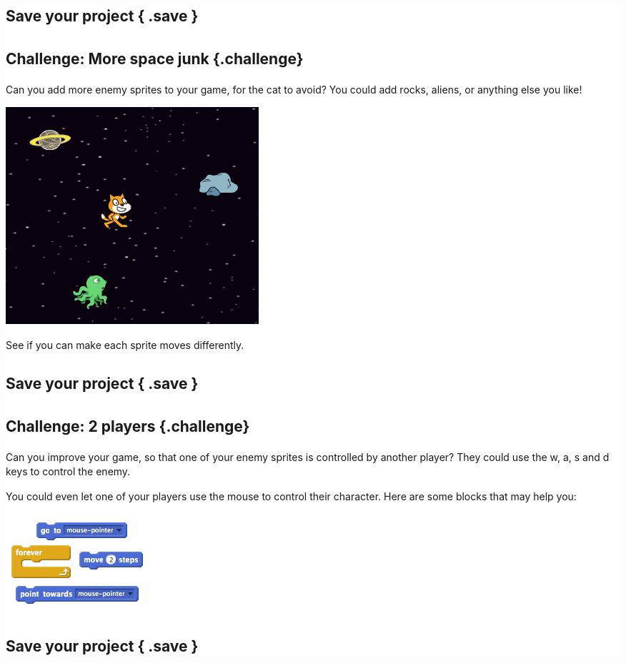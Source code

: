 ## Save your project { .save }

## Challenge: More space junk {.challenge}
Can you add more enemy sprites to your game, for the cat to avoid? You could add rocks, aliens, or anything else you like!

![screenshot](images/sj-more-junk.png)

See if you can make each sprite moves differently.

## Save your project { .save }

## Challenge: 2 players {.challenge}
Can you improve your game, so that one of your enemy sprites is controlled by another player? They could use the w, a, s and d keys to control the enemy.

You could even let one of your players use the mouse to control their character. Here are some blocks that may help you:

![screenshot](images/sj-mouse.png)

## Save your project { .save }